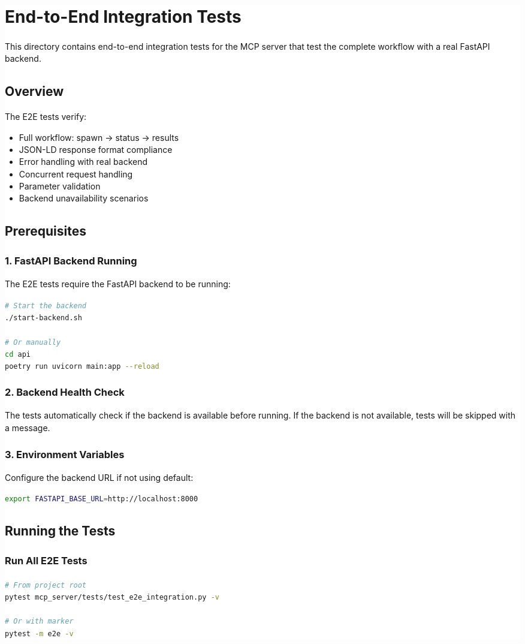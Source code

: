 # End-to-End Integration Tests

This directory contains end-to-end integration tests for the MCP server that test the complete workflow with a real FastAPI backend.

## Overview

The E2E tests verify:
- Full workflow: spawn → status → results
- JSON-LD response format compliance
- Error handling with real backend
- Concurrent request handling
- Parameter validation
- Backend unavailability scenarios

## Prerequisites

### 1. FastAPI Backend Running

The E2E tests require the FastAPI backend to be running:

```bash
# Start the backend
./start-backend.sh

# Or manually
cd api
poetry run uvicorn main:app --reload
```

### 2. Backend Health Check

The tests automatically check if the backend is available before running. If the backend is not available, tests will be skipped with a message.

### 3. Environment Variables

Configure the backend URL if not using default:

```bash
export FASTAPI_BASE_URL=http://localhost:8000
```

## Running the Tests

### Run All E2E Tests

```bash
# From project root
pytest mcp_server/tests/test_e2e_integration.py -v

# Or with marker
pytest -m e2e -v
```
